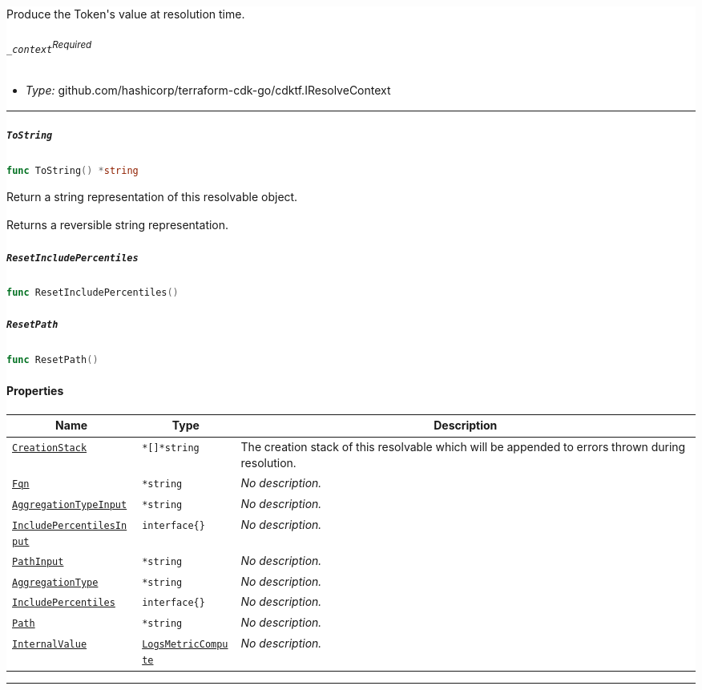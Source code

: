 Produce the Token's value at resolution time.

###### `_context`<sup>Required</sup> <a name="_context" id="@cdktf/provider-datadog.logsMetric.LogsMetricComputeOutputReference.resolve.parameter._context"></a>

- *Type:* github.com/hashicorp/terraform-cdk-go/cdktf.IResolveContext

---

##### `ToString` <a name="ToString" id="@cdktf/provider-datadog.logsMetric.LogsMetricComputeOutputReference.toString"></a>

```go
func ToString() *string
```

Return a string representation of this resolvable object.

Returns a reversible string representation.

##### `ResetIncludePercentiles` <a name="ResetIncludePercentiles" id="@cdktf/provider-datadog.logsMetric.LogsMetricComputeOutputReference.resetIncludePercentiles"></a>

```go
func ResetIncludePercentiles()
```

##### `ResetPath` <a name="ResetPath" id="@cdktf/provider-datadog.logsMetric.LogsMetricComputeOutputReference.resetPath"></a>

```go
func ResetPath()
```


#### Properties <a name="Properties" id="Properties"></a>

| **Name** | **Type** | **Description** |
| --- | --- | --- |
| <code><a href="#@cdktf/provider-datadog.logsMetric.LogsMetricComputeOutputReference.property.creationStack">CreationStack</a></code> | <code>*[]*string</code> | The creation stack of this resolvable which will be appended to errors thrown during resolution. |
| <code><a href="#@cdktf/provider-datadog.logsMetric.LogsMetricComputeOutputReference.property.fqn">Fqn</a></code> | <code>*string</code> | *No description.* |
| <code><a href="#@cdktf/provider-datadog.logsMetric.LogsMetricComputeOutputReference.property.aggregationTypeInput">AggregationTypeInput</a></code> | <code>*string</code> | *No description.* |
| <code><a href="#@cdktf/provider-datadog.logsMetric.LogsMetricComputeOutputReference.property.includePercentilesInput">IncludePercentilesInput</a></code> | <code>interface{}</code> | *No description.* |
| <code><a href="#@cdktf/provider-datadog.logsMetric.LogsMetricComputeOutputReference.property.pathInput">PathInput</a></code> | <code>*string</code> | *No description.* |
| <code><a href="#@cdktf/provider-datadog.logsMetric.LogsMetricComputeOutputReference.property.aggregationType">AggregationType</a></code> | <code>*string</code> | *No description.* |
| <code><a href="#@cdktf/provider-datadog.logsMetric.LogsMetricComputeOutputReference.property.includePercentiles">IncludePercentiles</a></code> | <code>interface{}</code> | *No description.* |
| <code><a href="#@cdktf/provider-datadog.logsMetric.LogsMetricComputeOutputReference.property.path">Path</a></code> | <code>*string</code> | *No description.* |
| <code><a href="#@cdktf/provider-datadog.logsMetric.LogsMetricComputeOutputReference.property.internalValue">InternalValue</a></code> | <code><a href="#@cdktf/provider-datadog.logsMetric.LogsMetricCompute">LogsMetricCompute</a></code> | *No description.* |

---